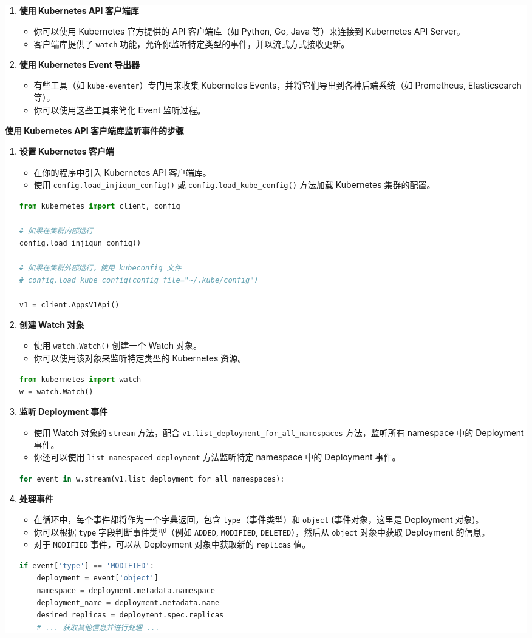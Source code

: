 1.  **使用 Kubernetes API 客户端库**
    *   你可以使用 Kubernetes 官方提供的 API 客户端库（如 Python, Go, Java 等）来连接到 Kubernetes API Server。
    *   客户端库提供了 `watch` 功能，允许你监听特定类型的事件，并以流式方式接收更新。

2.  **使用 Kubernetes Event 导出器**
    *   有些工具（如 `kube-eventer`）专门用来收集 Kubernetes Events，并将它们导出到各种后端系统（如 Prometheus, Elasticsearch 等）。
    *   你可以使用这些工具来简化 Event 监听过程。

**使用 Kubernetes API 客户端库监听事件的步骤**

1.  **设置 Kubernetes 客户端**

    *   在你的程序中引入 Kubernetes API 客户端库。
    *   使用 `config.load_injiqun_config()` 或 `config.load_kube_config()` 方法加载 Kubernetes 集群的配置。

    ```python
    from kubernetes import client, config

    # 如果在集群内部运行
    config.load_injiqun_config()

    # 如果在集群外部运行，使用 kubeconfig 文件
    # config.load_kube_config(config_file="~/.kube/config")

    v1 = client.AppsV1Api()
    ```

2.  **创建 Watch 对象**

    *   使用 `watch.Watch()` 创建一个 Watch 对象。
    *   你可以使用该对象来监听特定类型的 Kubernetes 资源。

    ```python
    from kubernetes import watch
    w = watch.Watch()
    ```

3.  **监听 Deployment 事件**

    *   使用 Watch 对象的 `stream` 方法，配合 `v1.list_deployment_for_all_namespaces` 方法，监听所有 namespace 中的 Deployment 事件。
    *   你还可以使用 `list_namespaced_deployment` 方法监听特定 namespace 中的 Deployment 事件。

    ```python
    for event in w.stream(v1.list_deployment_for_all_namespaces):
    ```

4.  **处理事件**

    *   在循环中，每个事件都将作为一个字典返回，包含 `type`（事件类型）和 `object` (事件对象，这里是 Deployment 对象)。
    *   你可以根据 `type` 字段判断事件类型（例如 `ADDED`, `MODIFIED`, `DELETED`），然后从 `object` 对象中获取 Deployment 的信息。
    *   对于 `MODIFIED` 事件，可以从 Deployment 对象中获取新的 `replicas` 值。

    ```python
    if event['type'] == 'MODIFIED':
        deployment = event['object']
        namespace = deployment.metadata.namespace
        deployment_name = deployment.metadata.name
        desired_replicas = deployment.spec.replicas
        # ... 获取其他信息并进行处理 ...
    ```
